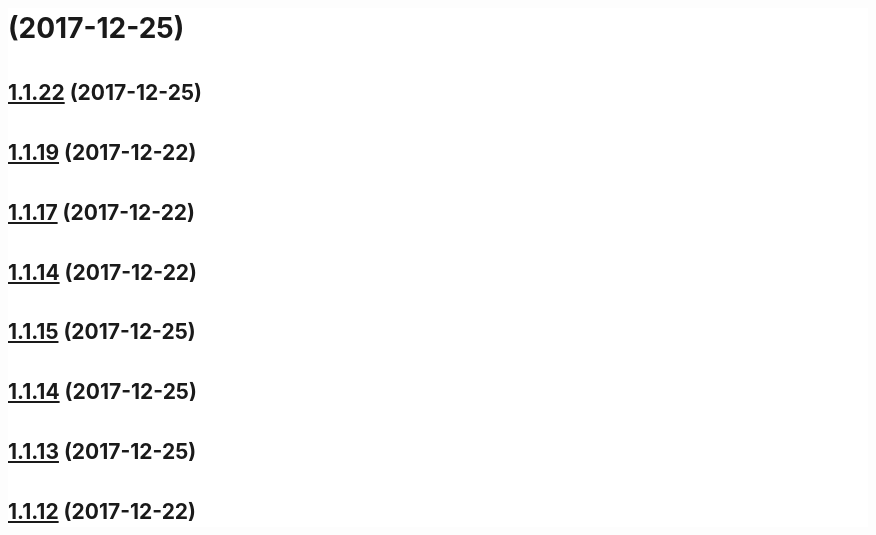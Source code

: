 

<a name=""></a>
#  (2017-12-25)



<a name="1.1.22"></a>
## [1.1.22](https://github.com/zxhfighter/measure/compare/1.1.15...1.1.22) (2017-12-25)



<a name="1.1.19"></a>
## [1.1.19](https://github.com/zxhfighter/measure/compare/1.1.17...1.1.19) (2017-12-22)



<a name="1.1.17"></a>
## [1.1.17](https://github.com/zxhfighter/measure/compare/1.1.14...1.1.17) (2017-12-22)



<a name="1.1.14"></a>
## [1.1.14](https://github.com/zxhfighter/measure/compare/1.1.10...1.1.14) (2017-12-22)



<a name="1.1.15"></a>
## [1.1.15](https://github.com/zxhfighter/measure/compare/1.1.14...1.1.15) (2017-12-25)




<a name="1.1.14"></a>
## [1.1.14](https://github.com/zxhfighter/measure/compare/1.1.12...1.1.14) (2017-12-25)




<a name="1.1.13"></a>
## [1.1.13](https://github.com/zxhfighter/measure/compare/1.1.8...1.1.13) (2017-12-25)




<a name="1.1.12"></a>
## [1.1.12](https://github.com/zxhfighter/measure/compare/1.1.9...1.1.12) (2017-12-22)
